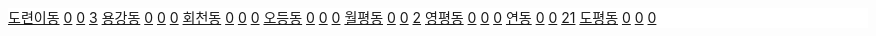 
  <tr class="item">
    <td><a href="제주특별자치도제주시도련이동">도련이동</a></td>
    <td><a href="제주특별자치도제주시도련이동">0</a></td>
    <td><a href="제주특별자치도제주시도련이동">0</a></td>
    <td><a href="제주특별자치도제주시도련이동">3</a></td>
  </tr>
    

  <tr class="item">
    <td><a href="제주특별자치도제주시용강동">용강동</a></td>
    <td><a href="제주특별자치도제주시용강동">0</a></td>
    <td><a href="제주특별자치도제주시용강동">0</a></td>
    <td><a href="제주특별자치도제주시용강동">0</a></td>
  </tr>
    

  <tr class="item">
    <td><a href="제주특별자치도제주시회천동">회천동</a></td>
    <td><a href="제주특별자치도제주시회천동">0</a></td>
    <td><a href="제주특별자치도제주시회천동">0</a></td>
    <td><a href="제주특별자치도제주시회천동">0</a></td>
  </tr>
    

  <tr class="item">
    <td><a href="제주특별자치도제주시오등동">오등동</a></td>
    <td><a href="제주특별자치도제주시오등동">0</a></td>
    <td><a href="제주특별자치도제주시오등동">0</a></td>
    <td><a href="제주특별자치도제주시오등동">0</a></td>
  </tr>
    

  <tr class="item">
    <td><a href="제주특별자치도제주시월평동">월평동</a></td>
    <td><a href="제주특별자치도제주시월평동">0</a></td>
    <td><a href="제주특별자치도제주시월평동">0</a></td>
    <td><a href="제주특별자치도제주시월평동">2</a></td>
  </tr>
    

  <tr class="item">
    <td><a href="제주특별자치도제주시영평동">영평동</a></td>
    <td><a href="제주특별자치도제주시영평동">0</a></td>
    <td><a href="제주특별자치도제주시영평동">0</a></td>
    <td><a href="제주특별자치도제주시영평동">0</a></td>
  </tr>
    

  <tr class="item">
    <td><a href="제주특별자치도제주시연동">연동</a></td>
    <td><a href="제주특별자치도제주시연동">0</a></td>
    <td><a href="제주특별자치도제주시연동">0</a></td>
    <td><a href="제주특별자치도제주시연동">21</a></td>
  </tr>
    

  <tr class="item">
    <td><a href="제주특별자치도제주시도평동">도평동</a></td>
    <td><a href="제주특별자치도제주시도평동">0</a></td>
    <td><a href="제주특별자치도제주시도평동">0</a></td>
    <td><a href="제주특별자치도제주시도평동">0</a></td>
  </tr>
    